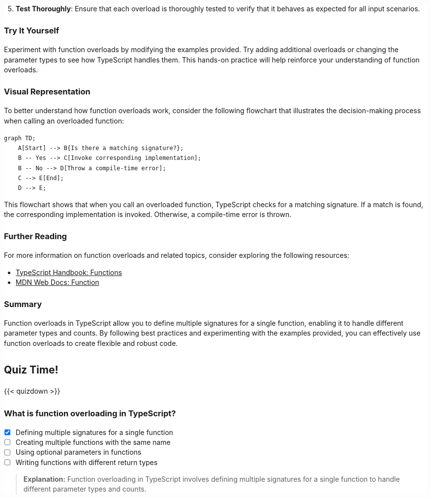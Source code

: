 5. **Test Thoroughly**: Ensure that each overload is thoroughly tested to verify that it behaves as expected for all input scenarios.

### Try It Yourself

Experiment with function overloads by modifying the examples provided. Try adding additional overloads or changing the parameter types to see how TypeScript handles them. This hands-on practice will help reinforce your understanding of function overloads.

### Visual Representation

To better understand how function overloads work, consider the following flowchart that illustrates the decision-making process when calling an overloaded function:

```mermaid
graph TD;
    A[Start] --> B{Is there a matching signature?};
    B -- Yes --> C[Invoke corresponding implementation];
    B -- No --> D[Throw a compile-time error];
    C --> E[End];
    D --> E;
```

This flowchart shows that when you call an overloaded function, TypeScript checks for a matching signature. If a match is found, the corresponding implementation is invoked. Otherwise, a compile-time error is thrown.

### Further Reading

For more information on function overloads and related topics, consider exploring the following resources:

- [TypeScript Handbook: Functions](https://www.typescriptlang.org/docs/handbook/functions.html)
- [MDN Web Docs: Function](https://developer.mozilla.org/en-US/docs/Web/JavaScript/Guide/Functions)

### Summary

Function overloads in TypeScript allow you to define multiple signatures for a single function, enabling it to handle different parameter types and counts. By following best practices and experimenting with the examples provided, you can effectively use function overloads to create flexible and robust code.

## Quiz Time!

{{< quizdown >}}

### What is function overloading in TypeScript?

- [x] Defining multiple signatures for a single function
- [ ] Creating multiple functions with the same name
- [ ] Using optional parameters in functions
- [ ] Writing functions with different return types

> **Explanation:** Function overloading in TypeScript involves defining multiple signatures for a single function to handle different parameter types and counts.
